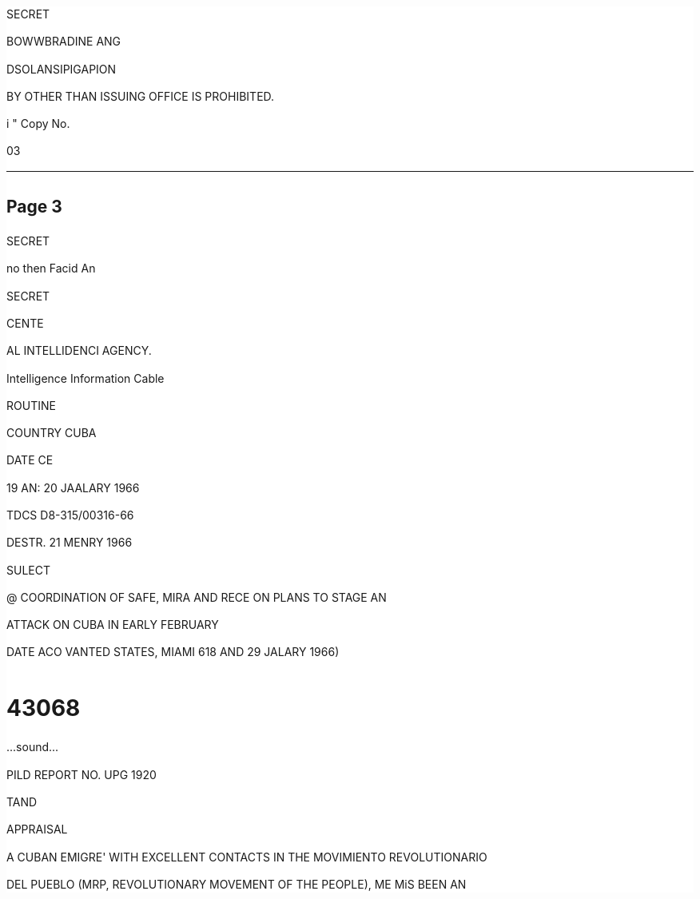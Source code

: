 SECRET

BOWWBRADINE ANG

DSOLANSIPIGAPION

BY OTHER THAN ISSUING OFFICE IS PROHIBITED.

i " Copy No.

03

---

## Page 3

SECRET

no then Facid An

SECRET

CENTE

AL INTELLIDENCI AGENCY.

Intelligence Information Cable

ROUTINE

COUNTRY CUBA

DATE CE

19 AN: 20 JAALARY 1966

TDCS D8-315/00316-66

DESTR. 21 MENRY 1966

SULECT

@ COORDINATION OF SAFE, MIRA AND RECE ON PLANS TO STAGE AN

ATTACK ON CUBA IN EARLY FEBRUARY

DATE ACO VANTED STATES, MIAMI 618 AND 29 JALARY 1966)

# 43068

...sound...

PILD REPORT NO. UPG 1920

TAND

APPRAISAL

A CUBAN EMIGRE' WITH EXCELLENT CONTACTS IN THE MOVIMIENTO REVOLUTIONARIO

DEL PUEBLO (MRP, REVOLUTIONARY MOVEMENT OF THE PEOPLE), ME MiS BEEN AN
